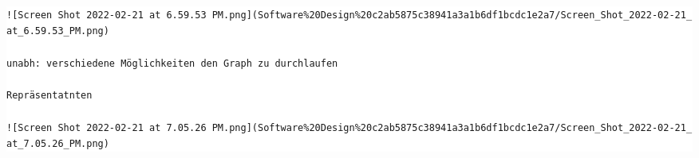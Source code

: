    ![Screen Shot 2022-02-21 at 6.59.53 PM.png](Software%20Design%20c2ab5875c38941a3a1b6df1bcdc1e2a7/Screen_Shot_2022-02-21_at_6.59.53_PM.png)
    
    unabh: verschiedene Möglichkeiten den Graph zu durchlaufen
    
    Repräsentatnten 
    
    ![Screen Shot 2022-02-21 at 7.05.26 PM.png](Software%20Design%20c2ab5875c38941a3a1b6df1bcdc1e2a7/Screen_Shot_2022-02-21_at_7.05.26_PM.png)
    